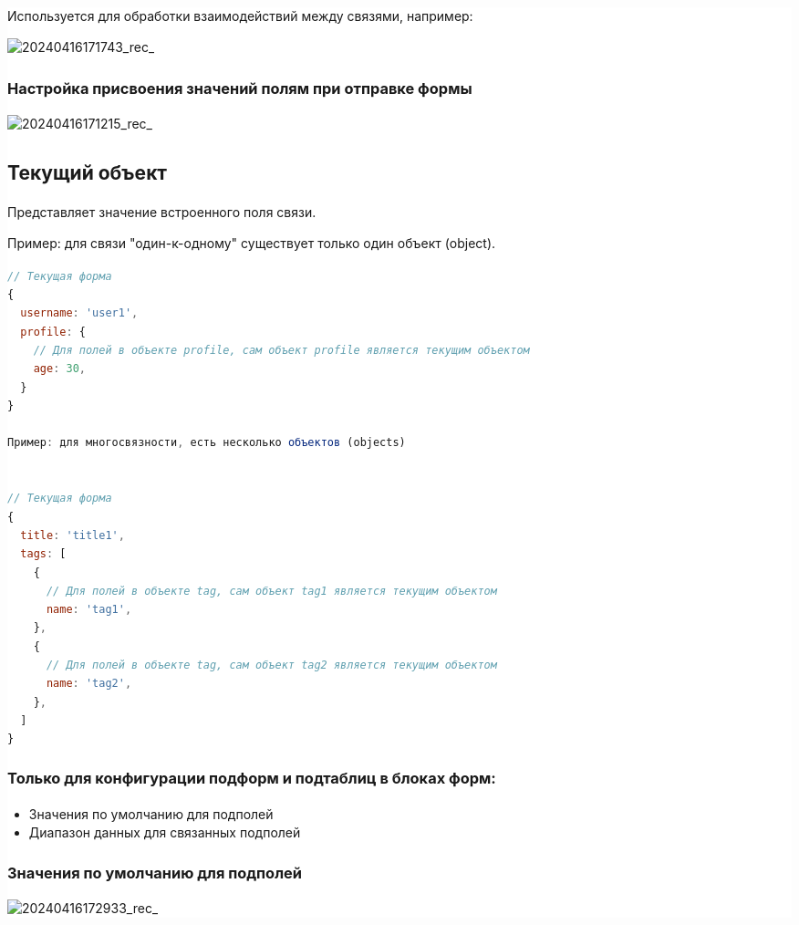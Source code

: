 Используется для обработки взаимодействий между связями, например:

![20240416171743_rec_](https://static-docs.nocobase.com/20240416171743_rec_.gif)

### Настройка присвоения значений полям при отправке формы

![20240416171215_rec_](https://static-docs.nocobase.com/20240416171215_rec_.gif)

## Текущий объект

Представляет значение встроенного поля связи.

Пример: для связи "один-к-одному" существует только один объект (object).

```js
// Текущая форма
{
  username: 'user1',
  profile: {
    // Для полей в объекте profile, сам объект profile является текущим объектом
    age: 30,
  }
}

Пример: для многосвязности, есть несколько объектов (objects)


// Текущая форма
{
  title: 'title1',
  tags: [
    {
      // Для полей в объекте tag, сам объект tag1 является текущим объектом
      name: 'tag1',
    },
    {
      // Для полей в объекте tag, сам объект tag2 является текущим объектом
      name: 'tag2',
    },
  ]
}
```

### Только для конфигурации подформ и подтаблиц в блоках форм:

- Значения по умолчанию для подполей
- Диапазон данных для связанных подполей

### Значения по умолчанию для подполей

![20240416172933_rec_](https://static-docs.nocobase.com/20240416172933_rec_.gif)
